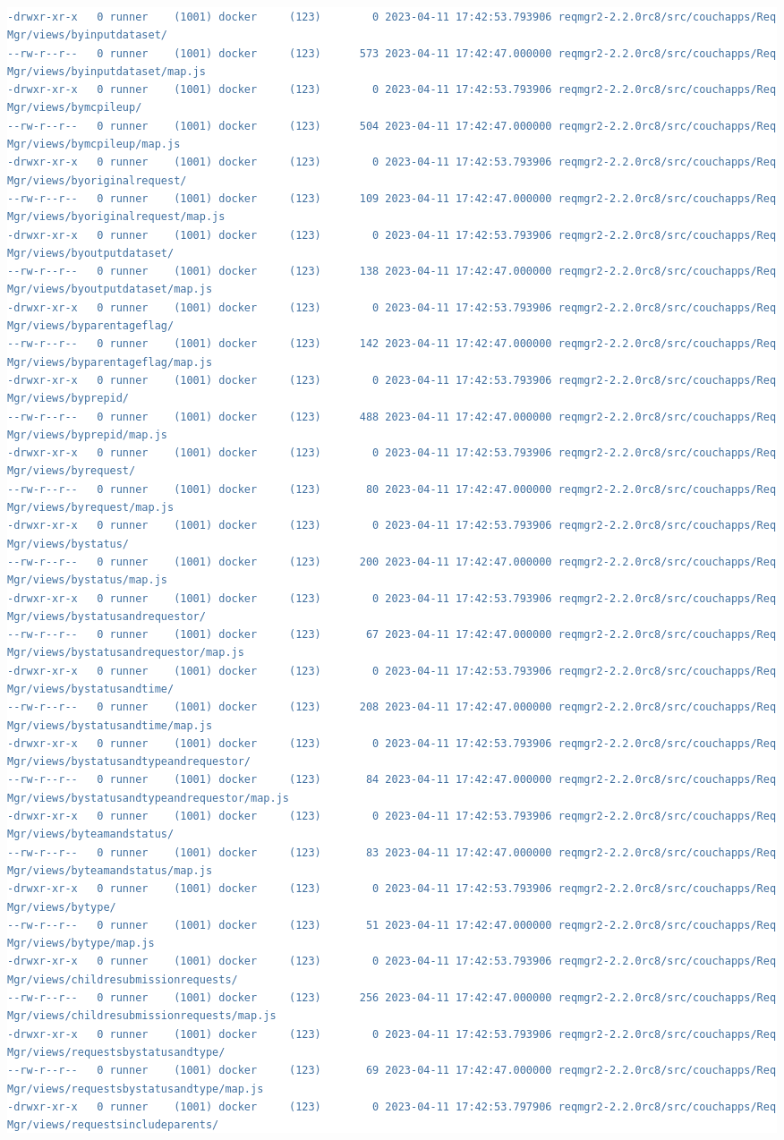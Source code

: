 ```diff
-drwxr-xr-x   0 runner    (1001) docker     (123)        0 2023-04-11 17:42:53.793906 reqmgr2-2.2.0rc8/src/couchapps/ReqMgr/views/byinputdataset/
--rw-r--r--   0 runner    (1001) docker     (123)      573 2023-04-11 17:42:47.000000 reqmgr2-2.2.0rc8/src/couchapps/ReqMgr/views/byinputdataset/map.js
-drwxr-xr-x   0 runner    (1001) docker     (123)        0 2023-04-11 17:42:53.793906 reqmgr2-2.2.0rc8/src/couchapps/ReqMgr/views/bymcpileup/
--rw-r--r--   0 runner    (1001) docker     (123)      504 2023-04-11 17:42:47.000000 reqmgr2-2.2.0rc8/src/couchapps/ReqMgr/views/bymcpileup/map.js
-drwxr-xr-x   0 runner    (1001) docker     (123)        0 2023-04-11 17:42:53.793906 reqmgr2-2.2.0rc8/src/couchapps/ReqMgr/views/byoriginalrequest/
--rw-r--r--   0 runner    (1001) docker     (123)      109 2023-04-11 17:42:47.000000 reqmgr2-2.2.0rc8/src/couchapps/ReqMgr/views/byoriginalrequest/map.js
-drwxr-xr-x   0 runner    (1001) docker     (123)        0 2023-04-11 17:42:53.793906 reqmgr2-2.2.0rc8/src/couchapps/ReqMgr/views/byoutputdataset/
--rw-r--r--   0 runner    (1001) docker     (123)      138 2023-04-11 17:42:47.000000 reqmgr2-2.2.0rc8/src/couchapps/ReqMgr/views/byoutputdataset/map.js
-drwxr-xr-x   0 runner    (1001) docker     (123)        0 2023-04-11 17:42:53.793906 reqmgr2-2.2.0rc8/src/couchapps/ReqMgr/views/byparentageflag/
--rw-r--r--   0 runner    (1001) docker     (123)      142 2023-04-11 17:42:47.000000 reqmgr2-2.2.0rc8/src/couchapps/ReqMgr/views/byparentageflag/map.js
-drwxr-xr-x   0 runner    (1001) docker     (123)        0 2023-04-11 17:42:53.793906 reqmgr2-2.2.0rc8/src/couchapps/ReqMgr/views/byprepid/
--rw-r--r--   0 runner    (1001) docker     (123)      488 2023-04-11 17:42:47.000000 reqmgr2-2.2.0rc8/src/couchapps/ReqMgr/views/byprepid/map.js
-drwxr-xr-x   0 runner    (1001) docker     (123)        0 2023-04-11 17:42:53.793906 reqmgr2-2.2.0rc8/src/couchapps/ReqMgr/views/byrequest/
--rw-r--r--   0 runner    (1001) docker     (123)       80 2023-04-11 17:42:47.000000 reqmgr2-2.2.0rc8/src/couchapps/ReqMgr/views/byrequest/map.js
-drwxr-xr-x   0 runner    (1001) docker     (123)        0 2023-04-11 17:42:53.793906 reqmgr2-2.2.0rc8/src/couchapps/ReqMgr/views/bystatus/
--rw-r--r--   0 runner    (1001) docker     (123)      200 2023-04-11 17:42:47.000000 reqmgr2-2.2.0rc8/src/couchapps/ReqMgr/views/bystatus/map.js
-drwxr-xr-x   0 runner    (1001) docker     (123)        0 2023-04-11 17:42:53.793906 reqmgr2-2.2.0rc8/src/couchapps/ReqMgr/views/bystatusandrequestor/
--rw-r--r--   0 runner    (1001) docker     (123)       67 2023-04-11 17:42:47.000000 reqmgr2-2.2.0rc8/src/couchapps/ReqMgr/views/bystatusandrequestor/map.js
-drwxr-xr-x   0 runner    (1001) docker     (123)        0 2023-04-11 17:42:53.793906 reqmgr2-2.2.0rc8/src/couchapps/ReqMgr/views/bystatusandtime/
--rw-r--r--   0 runner    (1001) docker     (123)      208 2023-04-11 17:42:47.000000 reqmgr2-2.2.0rc8/src/couchapps/ReqMgr/views/bystatusandtime/map.js
-drwxr-xr-x   0 runner    (1001) docker     (123)        0 2023-04-11 17:42:53.793906 reqmgr2-2.2.0rc8/src/couchapps/ReqMgr/views/bystatusandtypeandrequestor/
--rw-r--r--   0 runner    (1001) docker     (123)       84 2023-04-11 17:42:47.000000 reqmgr2-2.2.0rc8/src/couchapps/ReqMgr/views/bystatusandtypeandrequestor/map.js
-drwxr-xr-x   0 runner    (1001) docker     (123)        0 2023-04-11 17:42:53.793906 reqmgr2-2.2.0rc8/src/couchapps/ReqMgr/views/byteamandstatus/
--rw-r--r--   0 runner    (1001) docker     (123)       83 2023-04-11 17:42:47.000000 reqmgr2-2.2.0rc8/src/couchapps/ReqMgr/views/byteamandstatus/map.js
-drwxr-xr-x   0 runner    (1001) docker     (123)        0 2023-04-11 17:42:53.793906 reqmgr2-2.2.0rc8/src/couchapps/ReqMgr/views/bytype/
--rw-r--r--   0 runner    (1001) docker     (123)       51 2023-04-11 17:42:47.000000 reqmgr2-2.2.0rc8/src/couchapps/ReqMgr/views/bytype/map.js
-drwxr-xr-x   0 runner    (1001) docker     (123)        0 2023-04-11 17:42:53.793906 reqmgr2-2.2.0rc8/src/couchapps/ReqMgr/views/childresubmissionrequests/
--rw-r--r--   0 runner    (1001) docker     (123)      256 2023-04-11 17:42:47.000000 reqmgr2-2.2.0rc8/src/couchapps/ReqMgr/views/childresubmissionrequests/map.js
-drwxr-xr-x   0 runner    (1001) docker     (123)        0 2023-04-11 17:42:53.793906 reqmgr2-2.2.0rc8/src/couchapps/ReqMgr/views/requestsbystatusandtype/
--rw-r--r--   0 runner    (1001) docker     (123)       69 2023-04-11 17:42:47.000000 reqmgr2-2.2.0rc8/src/couchapps/ReqMgr/views/requestsbystatusandtype/map.js
-drwxr-xr-x   0 runner    (1001) docker     (123)        0 2023-04-11 17:42:53.797906 reqmgr2-2.2.0rc8/src/couchapps/ReqMgr/views/requestsincludeparents/
```